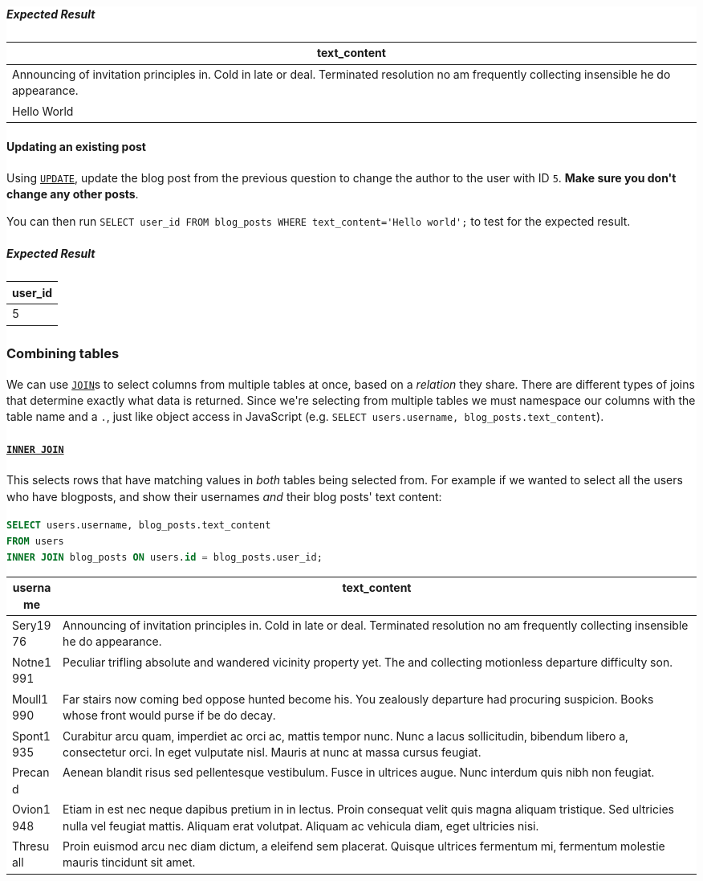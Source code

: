 ##### Expected Result

| text_content                                                                                                                                 |
| -------------------------------------------------------------------------------------------------------------------------------------------- |
| Announcing of invitation principles in. Cold in late or deal. Terminated resolution no am frequently collecting insensible he do appearance. |
| Hello World                                                                                                                                  |

#### Updating an existing post

Using [`UPDATE`](https://www.w3schools.com/sql/sql_update.asp), update the blog post from the previous question to change the author to the user with ID `5`. **Make sure you don't change any other posts**.

You can then run `SELECT user_id FROM blog_posts WHERE text_content='Hello world';` to test for the expected result.

##### Expected Result

| user_id |
| ------- |
| 5       |

### Combining tables

We can use [`JOIN`](https://www.w3schools.com/sql/sql_join.asp)s to select columns from multiple tables at once, based on a _relation_ they share. There are different types of joins that determine exactly what data is returned. Since we're selecting from multiple tables we must namespace our columns with the table name and a `.`, just like object access in JavaScript (e.g. `SELECT users.username, blog_posts.text_content`).

#### [`INNER JOIN`](https://www.w3schools.com/sql/sql_join_inner.asp)

This selects rows that have matching values in _both_ tables being selected from. For example if we wanted to select all the users who have blogposts, and show their usernames _and_ their blog posts' text content:

```sql
SELECT users.username, blog_posts.text_content
FROM users
INNER JOIN blog_posts ON users.id = blog_posts.user_id;
```

| username  | text_content                                                                                                                                                                                                           |
| --------- | ---------------------------------------------------------------------------------------------------------------------------------------------------------------------------------------------------------------------- |
| Sery1976  | Announcing of invitation principles in. Cold in late or deal. Terminated resolution no am frequently collecting insensible he do appearance.                                                                           |
| Notne1991 | Peculiar trifling absolute and wandered vicinity property yet. The and collecting motionless departure difficulty son.                                                                                                 |
| Moull1990 | Far stairs now coming bed oppose hunted become his. You zealously departure had procuring suspicion. Books whose front would purse if be do decay.                                                                     |
| Spont1935 | Curabitur arcu quam, imperdiet ac orci ac, mattis tempor nunc. Nunc a lacus sollicitudin, bibendum libero a, consectetur orci. In eget vulputate nisl. Mauris at nunc at massa cursus feugiat.                         |
| Precand   | Aenean blandit risus sed pellentesque vestibulum. Fusce in ultrices augue. Nunc interdum quis nibh non feugiat.                                                                                                        |
| Ovion1948 | Etiam in est nec neque dapibus pretium in in lectus. Proin consequat velit quis magna aliquam tristique. Sed ultricies nulla vel feugiat mattis. Aliquam erat volutpat. Aliquam ac vehicula diam, eget ultricies nisi. |
| Thresuall | Proin euismod arcu nec diam dictum, a eleifend sem placerat. Quisque ultrices fermentum mi, fermentum molestie mauris tincidunt sit amet.                                                                              |
